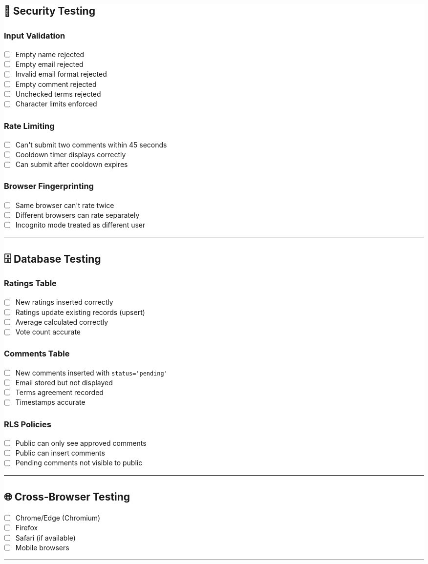 
## 🔐 Security Testing

### Input Validation
- [ ] Empty name rejected
- [ ] Empty email rejected
- [ ] Invalid email format rejected
- [ ] Empty comment rejected
- [ ] Unchecked terms rejected
- [ ] Character limits enforced

### Rate Limiting
- [ ] Can't submit two comments within 45 seconds
- [ ] Cooldown timer displays correctly
- [ ] Can submit after cooldown expires

### Browser Fingerprinting
- [ ] Same browser can't rate twice
- [ ] Different browsers can rate separately
- [ ] Incognito mode treated as different user

---

## 🗄️ Database Testing

### Ratings Table
- [ ] New ratings inserted correctly
- [ ] Ratings update existing records (upsert)
- [ ] Average calculated correctly
- [ ] Vote count accurate

### Comments Table
- [ ] New comments inserted with `status='pending'`
- [ ] Email stored but not displayed
- [ ] Terms agreement recorded
- [ ] Timestamps accurate

### RLS Policies
- [ ] Public can only see approved comments
- [ ] Public can insert comments
- [ ] Pending comments not visible to public

---

## 🌐 Cross-Browser Testing

- [ ] Chrome/Edge (Chromium)
- [ ] Firefox
- [ ] Safari (if available)
- [ ] Mobile browsers

---